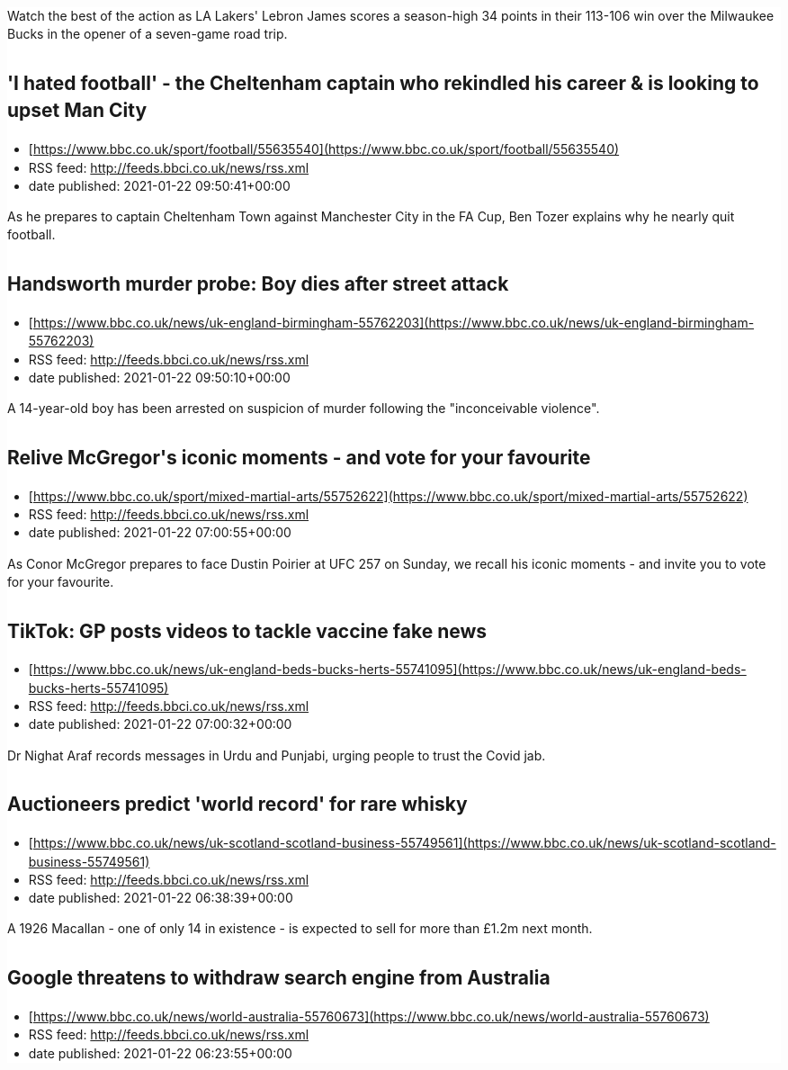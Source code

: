 Watch the best of the action as LA Lakers' Lebron James scores a season-high 34 points in their 113-106 win over the Milwaukee Bucks in the opener of a seven-game road trip.

## 'I hated football' - the Cheltenham captain who rekindled his career & is looking to upset Man City
 - [https://www.bbc.co.uk/sport/football/55635540](https://www.bbc.co.uk/sport/football/55635540)
 - RSS feed: http://feeds.bbci.co.uk/news/rss.xml
 - date published: 2021-01-22 09:50:41+00:00

As he prepares to captain Cheltenham Town against Manchester City in the FA Cup, Ben Tozer explains why he nearly quit football.

## Handsworth murder probe: Boy dies after street attack
 - [https://www.bbc.co.uk/news/uk-england-birmingham-55762203](https://www.bbc.co.uk/news/uk-england-birmingham-55762203)
 - RSS feed: http://feeds.bbci.co.uk/news/rss.xml
 - date published: 2021-01-22 09:50:10+00:00

A 14-year-old boy has been arrested on suspicion of murder following the "inconceivable violence".

## Relive McGregor's iconic moments - and vote for your favourite
 - [https://www.bbc.co.uk/sport/mixed-martial-arts/55752622](https://www.bbc.co.uk/sport/mixed-martial-arts/55752622)
 - RSS feed: http://feeds.bbci.co.uk/news/rss.xml
 - date published: 2021-01-22 07:00:55+00:00

As Conor McGregor prepares to face Dustin Poirier at UFC 257 on Sunday, we recall his iconic moments - and invite you to vote for your favourite.

## TikTok: GP posts videos to tackle vaccine fake news
 - [https://www.bbc.co.uk/news/uk-england-beds-bucks-herts-55741095](https://www.bbc.co.uk/news/uk-england-beds-bucks-herts-55741095)
 - RSS feed: http://feeds.bbci.co.uk/news/rss.xml
 - date published: 2021-01-22 07:00:32+00:00

Dr Nighat Araf records messages in Urdu and Punjabi, urging people to trust the Covid jab.

## Auctioneers predict 'world record' for rare whisky
 - [https://www.bbc.co.uk/news/uk-scotland-scotland-business-55749561](https://www.bbc.co.uk/news/uk-scotland-scotland-business-55749561)
 - RSS feed: http://feeds.bbci.co.uk/news/rss.xml
 - date published: 2021-01-22 06:38:39+00:00

A 1926 Macallan - one of only 14 in existence - is expected to sell for more than £1.2m next month.

## Google threatens to withdraw search engine from Australia
 - [https://www.bbc.co.uk/news/world-australia-55760673](https://www.bbc.co.uk/news/world-australia-55760673)
 - RSS feed: http://feeds.bbci.co.uk/news/rss.xml
 - date published: 2021-01-22 06:23:55+00:00

